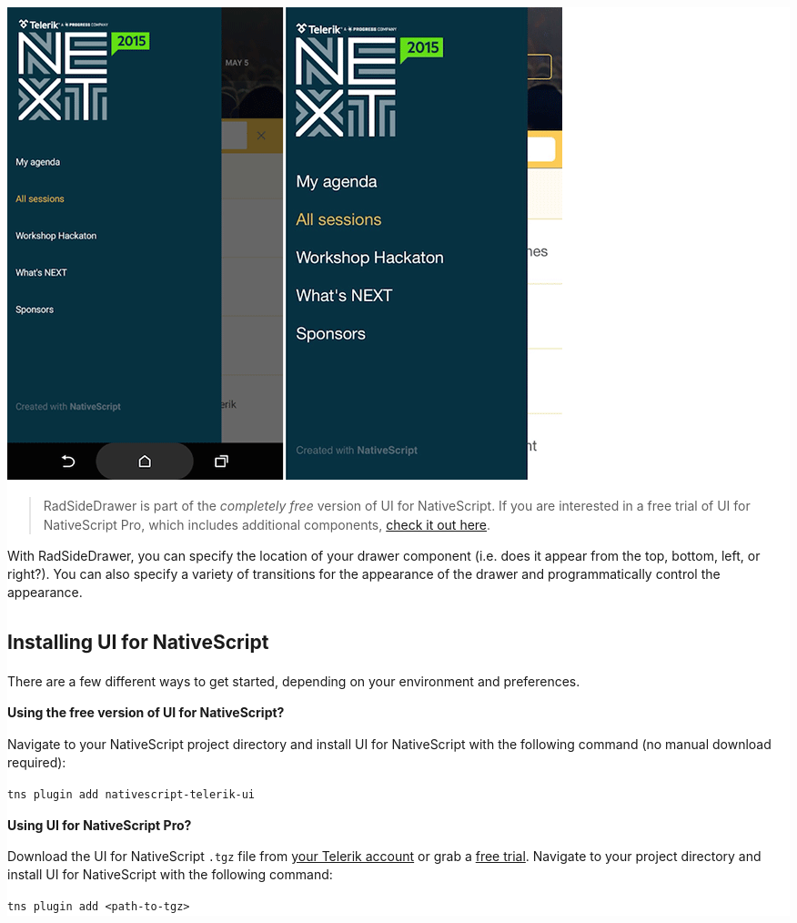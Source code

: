 ![radsidedrawer example](sidedrawer-example.png)

> RadSideDrawer is part of the *completely free* version of UI for NativeScript. If you are interested in a free trial of UI for NativeScript Pro, which includes additional components, [check it out here](http://www.telerik.com/download-trial-file/v2/nativescript-ui).

With RadSideDrawer, you can specify the location of your drawer component (i.e. does it appear from the top, bottom, left, or right?). You can also specify a variety of transitions for the appearance of the drawer and programmatically control the appearance.

## Installing UI for NativeScript

There are a few different ways to get started, depending on your environment and preferences.

**Using the free version of UI for NativeScript?**

Navigate to your NativeScript project directory and install UI for NativeScript with the following command (no manual download required):

	tns plugin add nativescript-telerik-ui

**Using UI for NativeScript Pro?**

Download the UI for NativeScript `.tgz` file from [your Telerik account](https://www.telerik.com/account) or grab a [free trial](http://www.telerik.com/download-trial-file/v2/nativescript-ui). Navigate to your project directory and install UI for NativeScript with the following command:

	tns plugin add <path-to-tgz>
